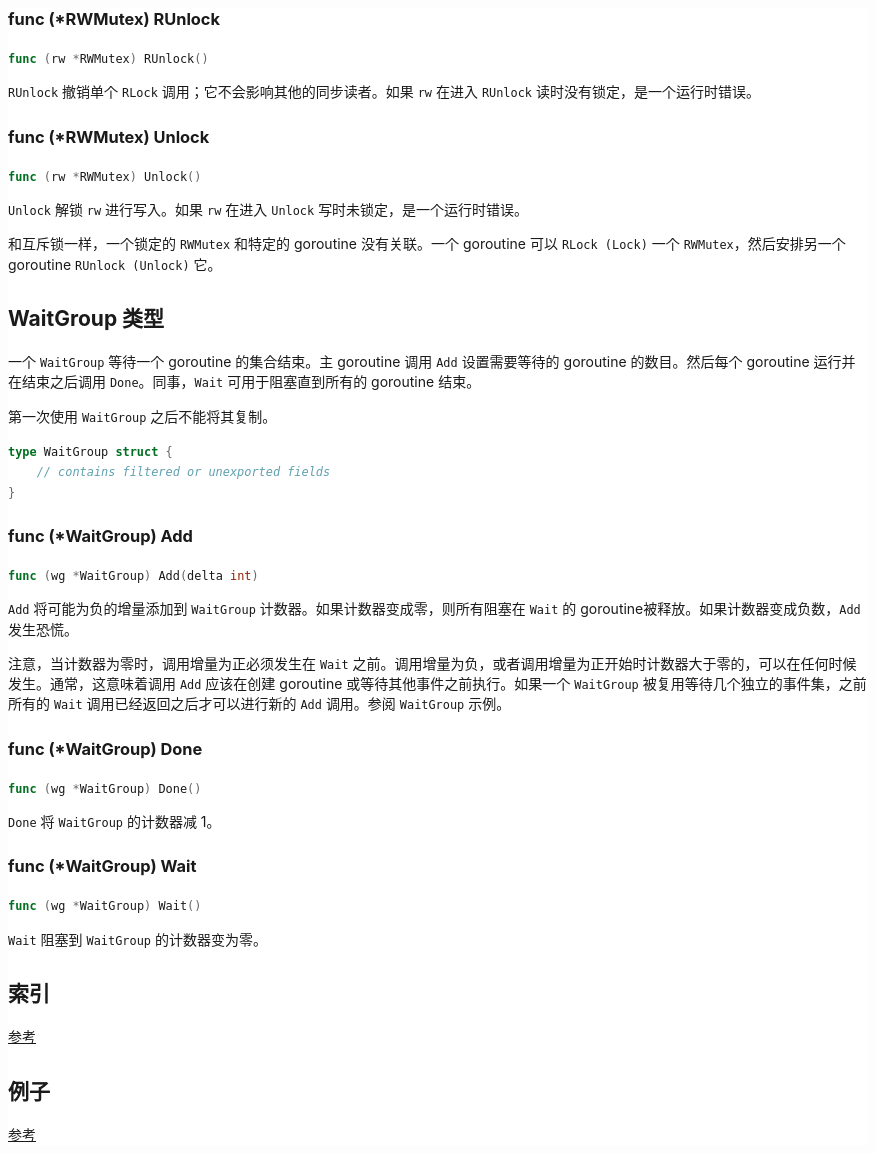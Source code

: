 ### func (*RWMutex) RUnlock

```go
func (rw *RWMutex) RUnlock()
```

`RUnlock` 撤销单个 `RLock` 调用；它不会影响其他的同步读者。如果 `rw` 在进入 `RUnlock` 读时没有锁定，是一个运行时错误。

### func (*RWMutex) Unlock

```go
func (rw *RWMutex) Unlock()
```

`Unlock` 解锁 `rw` 进行写入。如果 `rw` 在进入 `Unlock` 写时未锁定，是一个运行时错误。

和互斥锁一样，一个锁定的 `RWMutex` 和特定的 goroutine 没有关联。一个 goroutine 可以 `RLock (Lock)` 一个 `RWMutex`，然后安排另一个 goroutine `RUnlock (Unlock)` 它。

## WaitGroup 类型

一个 `WaitGroup` 等待一个 goroutine 的集合结束。主 goroutine 调用 `Add` 设置需要等待的 goroutine 的数目。然后每个 goroutine 运行并在结束之后调用 `Done`。同事，`Wait` 可用于阻塞直到所有的 goroutine 结束。

第一次使用 `WaitGroup` 之后不能将其复制。

```go
type WaitGroup struct {
    // contains filtered or unexported fields
}
```

### func (*WaitGroup) Add

```go
func (wg *WaitGroup) Add(delta int)
```

`Add` 将可能为负的增量添加到 `WaitGroup` 计数器。如果计数器变成零，则所有阻塞在 `Wait` 的 goroutine被释放。如果计数器变成负数，`Add` 发生恐慌。

注意，当计数器为零时，调用增量为正必须发生在 `Wait` 之前。调用增量为负，或者调用增量为正开始时计数器大于零的，可以在任何时候发生。通常，这意味着调用 `Add` 应该在创建 goroutine 或等待其他事件之前执行。如果一个 `WaitGroup` 被复用等待几个独立的事件集，之前所有的 `Wait` 调用已经返回之后才可以进行新的 `Add` 调用。参阅 `WaitGroup` 示例。

### func (*WaitGroup) Done

```go
func (wg *WaitGroup) Done()
```

`Done` 将 `WaitGroup` 的计数器减 1。

### func (*WaitGroup) Wait

```go
func (wg *WaitGroup) Wait()
```

`Wait` 阻塞到 `WaitGroup` 的计数器变为零。

## 索引

[参考](https://golang.org/pkg/sync/#pkg-index)

## 例子

[参考](https://golang.org/pkg/sync/#pkg-examples)
